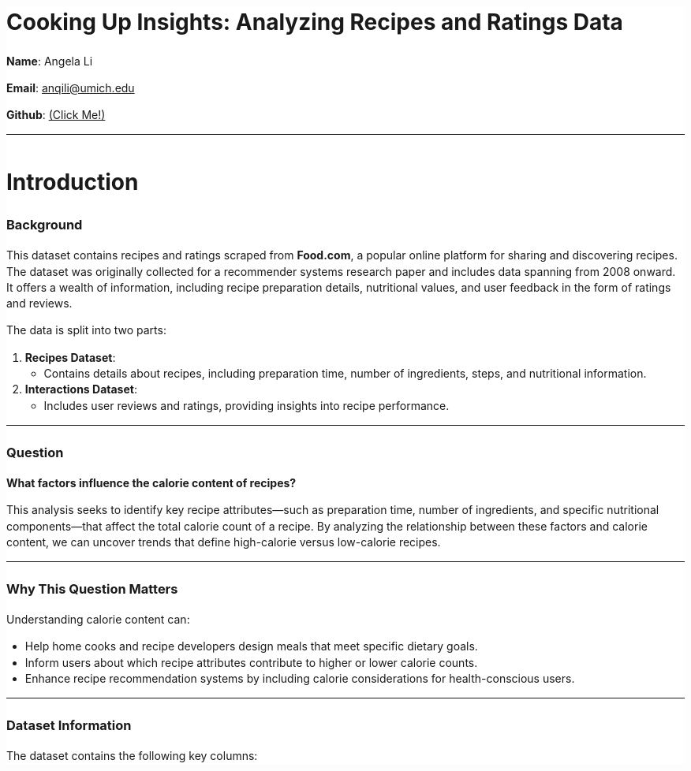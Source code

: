 # Cooking Up Insights: Analyzing Recipes and Ratings Data

**Name**: Angela Li  

**Email**: anqili@umich.edu

**Github**: [(Click Me!)](https://github.com/anqiliumich/recipes-and-ratings-analysis)

---

# Introduction

### Background
This dataset contains recipes and ratings scraped from **Food.com**, a popular online platform for sharing and discovering recipes. The dataset was originally collected for a recommender systems research paper and includes data spanning from 2008 onward. It offers a wealth of information, including recipe preparation details, nutritional values, and user feedback in the form of ratings and reviews.

The data is split into two parts:
1. **Recipes Dataset**:
   - Contains details about recipes, including preparation time, number of ingredients, steps, and nutritional information.
2. **Interactions Dataset**:
   - Includes user reviews and ratings, providing insights into recipe performance.

---

### Question
**What factors influence the calorie content of recipes?**

This analysis seeks to identify key recipe attributes—such as preparation time, number of ingredients, and specific nutritional components—that affect the total calorie count of a recipe. By analyzing the relationship between these factors and calorie content, we can uncover trends that define high-calorie versus low-calorie recipes.

---

### Why This Question Matters
Understanding calorie content can:
- Help home cooks and recipe developers design meals that meet specific dietary goals.
- Inform users about which recipe attributes contribute to higher or lower calorie counts.
- Enhance recipe recommendation systems by including calorie considerations for health-conscious users.

---

### Dataset Information

The dataset contains the following key columns:
